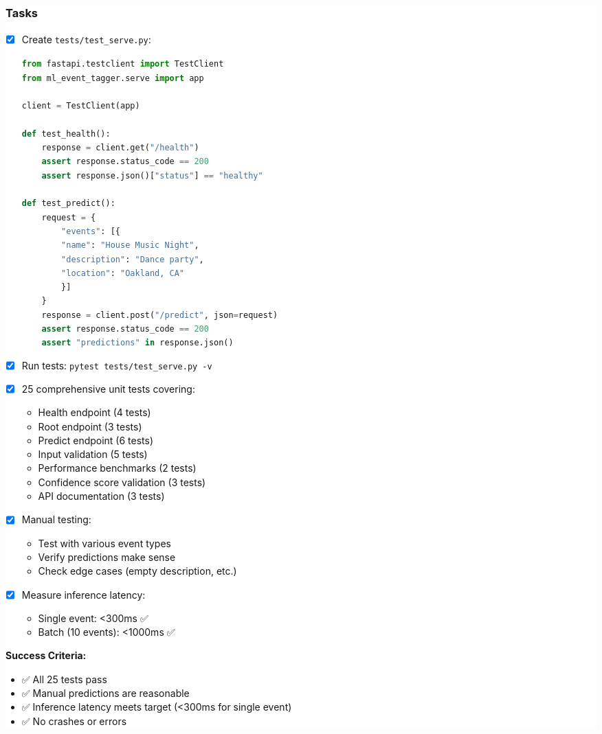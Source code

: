 ### Tasks

-   [x] Create `tests/test_serve.py`:

    ```python
    from fastapi.testclient import TestClient
    from ml_event_tagger.serve import app

    client = TestClient(app)

    def test_health():
        response = client.get("/health")
        assert response.status_code == 200
        assert response.json()["status"] == "healthy"

    def test_predict():
        request = {
            "events": [{
            "name": "House Music Night",
            "description": "Dance party",
            "location": "Oakland, CA"
            }]
        }
        response = client.post("/predict", json=request)
        assert response.status_code == 200
        assert "predictions" in response.json()
    ```

-   [x] Run tests: `pytest tests/test_serve.py -v`

-   [x] 25 comprehensive unit tests covering:

    -   Health endpoint (4 tests)
    -   Root endpoint (3 tests)
    -   Predict endpoint (6 tests)
    -   Input validation (5 tests)
    -   Performance benchmarks (2 tests)
    -   Confidence score validation (3 tests)
    -   API documentation (3 tests)

-   [x] Manual testing:

    -   Test with various event types
    -   Verify predictions make sense
    -   Check edge cases (empty description, etc.)

-   [x] Measure inference latency:
    -   Single event: <300ms ✅
    -   Batch (10 events): <1000ms ✅

**Success Criteria:**

-   ✅ All 25 tests pass
-   ✅ Manual predictions are reasonable
-   ✅ Inference latency meets target (<300ms for single event)
-   ✅ No crashes or errors
